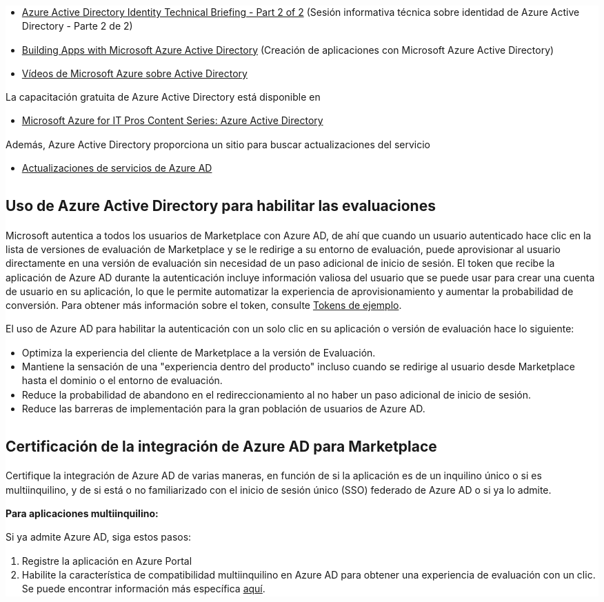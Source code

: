 * [Azure Active Directory Identity Technical Briefing - Part 2 of 2](https://channel9.msdn.com/Blogs/MVP-Azure/Azure-Active-Directory-Identity-Technical-Briefing-Part-2-of-2?term=azure%20active%20directory%20integration) (Sesión informativa técnica sobre identidad de Azure Active Directory - Parte 2 de 2)

* [Building Apps with Microsoft Azure Active Directory](https://channel9.msdn.com/Blogs/Windows-Development-for-the-Enterprise/Building-Apps-with-Microsoft-Azure-Active-Directory?term=azure%20active%20directory%20integration) (Creación de aplicaciones con Microsoft Azure Active Directory)

* [Vídeos de Microsoft Azure sobre Active Directory](https://azure.microsoft.com/resources/videos/index/?services=active-directory)

La capacitación gratuita de Azure Active Directory está disponible en  
* [Microsoft Azure for IT Pros Content Series: Azure Active Directory](https://mva.microsoft.com/training-courses/microsoft-azure-for-it-pros-content-series-azure-active-directory-16754?l=N0e23wtxC_2106218965)

Además, Azure Active Directory proporciona un sitio para buscar actualizaciones del servicio   
* [Actualizaciones de servicios de Azure AD](https://azure.microsoft.com/updates/?product=active-directory)

## <a name="using-azure-active-directory-to-enable-trials"></a>Uso de Azure Active Directory para habilitar las evaluaciones  

Microsoft autentica a todos los usuarios de Marketplace con Azure AD, de ahí que cuando un usuario autenticado hace clic en la lista de versiones de evaluación de Marketplace y se le redirige a su entorno de evaluación, puede aprovisionar al usuario directamente en una versión de evaluación sin necesidad de un paso adicional de inicio de sesión. El token que recibe la aplicación de Azure AD durante la autenticación incluye información valiosa del usuario que se puede usar para crear una cuenta de usuario en su aplicación, lo que le permite automatizar la experiencia de aprovisionamiento y aumentar la probabilidad de conversión. Para obtener más información sobre el token, consulte [Tokens de ejemplo](../active-directory/develop/active-directory-token-and-claims.md).

El uso de Azure AD para habilitar la autenticación con un solo clic en su aplicación o versión de evaluación hace lo siguiente:  
* Optimiza la experiencia del cliente de Marketplace a la versión de Evaluación.  
* Mantiene la sensación de una "experiencia dentro del producto" incluso cuando se redirige al usuario desde Marketplace hasta el dominio o el entorno de evaluación.  
* Reduce la probabilidad de abandono en el redireccionamiento al no haber un paso adicional de inicio de sesión.  
* Reduce las barreras de implementación para la gran población de usuarios de Azure AD.  

## <a name="certifying-your-azure-ad-integration-for-marketplace"></a>Certificación de la integración de Azure AD para Marketplace  

Certifique la integración de Azure AD de varias maneras, en función de si la aplicación es de un inquilino único o si es multiinquilino, y de si está o no familiarizado con el inicio de sesión único (SSO) federado de Azure AD o si ya lo admite.  

**Para aplicaciones multiinquilino:**  

Si ya admite Azure AD, siga estos pasos:
1.    Registre la aplicación en Azure Portal
2.    Habilite la característica de compatibilidad multiinquilino en Azure AD para obtener una experiencia de evaluación con un clic. Se puede encontrar información más específica [aquí](../active-directory/develop/active-directory-integrating-applications.md).  
